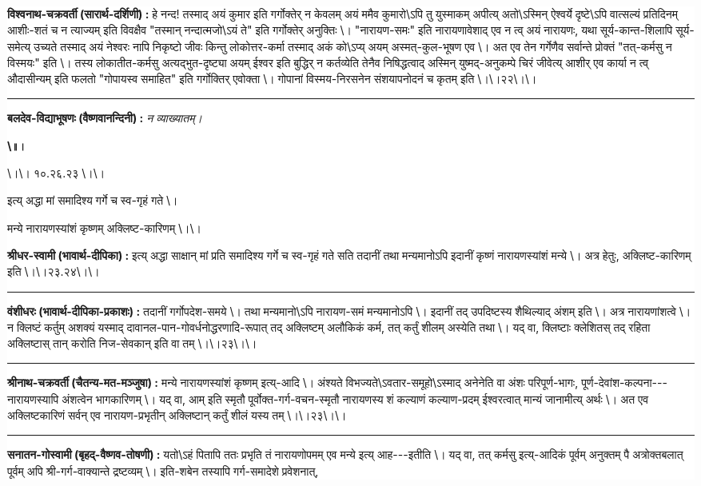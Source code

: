 **विश्वनाथ-चक्रवर्ती (सारार्थ-दर्शिणी) :** हे नन्द! तस्माद् अयं
कुमार इति गर्गोक्तेर् न केवलम् अयं ममैव कुमारो\ऽपि तु युस्माकम्
अपीत्य् अतो\ऽस्मिन् ऐश्वर्ये दृष्टे\ऽपि वात्सल्यं प्रतिदिनम् आशीः-शतं च न
त्याज्यम् इति विवक्षैव "तस्मान् नन्दात्मजो\ऽयं ते\" इति गर्गोक्तेर्
अनुक्तिः \। "नारायण-समः" इति नारायणावेशाद् एव न त्व् अयं नारायणः,
यथा सूर्य-कान्त-शिलापि सूर्य-समेत्य् उच्यते तस्माद् अयं नेश्वरः नापि
निकृष्टो जीवः किन्तु लोकोत्तर-कर्मा तस्माद् अकं को\ऽप्य् अयम्
अस्मत्-कुल-भूषण एव \। अत एव तेन गर्गेणैव सर्वान्ते प्रोक्तं
"तत्-कर्मसु न विस्मयः" इति \। तस्य लोकातीत-कर्मसु
अत्यद्भुत-दृष्ट्या अयम् ईश्वर इति बुद्धिर् न कर्तव्येति तेनैव
निषिद्धत्वाद् अस्मिन् युष्मद्-अनुकम्पे चिरं जीवेत्य् आशीर् एव कार्या न त्व्
औदासीन्यम् इति फलतो "गोपायस्व समाहित" इति गर्गोक्तिर् एवोक्ता \।
गोपानां विस्मय-निरसनेन संशयापनोदनं च कृतम् इति \।\।२२\।\।

---------------------------------------------------------------------------------------------------------------------

**बलदेव-विद्याभूषणः (वैष्णवानन्दिनी) :** *न व्याख्यातम्।*

**\॥।**

\।\। १०.२६.२३ \।\।

इत्य् अद्धा मां समादिश्य गर्गे च स्व-गृहं गते \।

मन्ये नारायणस्यांशं कृष्णम् अक्लिष्ट-कारिणम् \।\।

**श्रीधर-स्वामी (भावार्थ-दीपिका) :** इत्य् अद्धा साक्षान् मां प्रति
समादिश्य गर्गे च स्व-गृहं गते सति तदानीं तथा मन्यमानोऽपि इदानीं
कृष्णं नारायणस्यांशं मन्ये \। अत्र हेतुः, अक्लिष्ट-कारिणम् इति
\।\।२३.२४\।\।

---------------------------------------------------------------------------------------------------------------------

**वंशीधरः (भावार्थ-दीपिका-प्रकाशः) :** तदानीं गर्गोपदेश-समये
\। तथा मन्यमानो\ऽपि नारायण-समं मन्यमानोऽपि \। इदानीं तद्
उपदिष्टस्य शैथिल्याद् अंशम् इति \। अत्र नारायणांशत्वे \। न क्लिष्टं
कर्तुम् अशक्यं यस्माद् दावानल-पान-गोवर्धनोद्धरणादि-रूपात् तद्
अक्लिष्टम् अलौकिकं कर्म, तत् कर्तुं शीलम् अस्येति तथा \। यद् वा,
क्लिष्टाः क्लेशितस् तद् रहिता अक्लिष्टास् तान् करोति निज-सेवकान् इति वा तम्
\।\।२३\।\।

---------------------------------------------------------------------------------------------------------------------

**श्रीनाथ-चक्रवर्ती (चैतन्य-मत-मञ्जुषा) :** मन्ये नारायणस्यांशं
कृष्णम् इत्य्-आदि \। अंश्यते विभज्यते\ऽवतार-समूहो\ऽस्माद् अनेनेति वा
अंशः परिपूर्ण-भागः, पूर्ण-देवांश-कल्पना---नारायणस्यापि अंशत्वेन
भागकारिणम् \। यद् वा, आम् इति स्मृतौ पूर्वोक्त-गर्ग-वचन-स्मृतौ
नारायणस्य शं कल्याणं कल्याण-प्रदम् ईश्वरत्वात् मान्यं जानामीत्य्
अर्थः \। अत एव अक्लिष्टकारिणं सर्वन् एव नारायण-प्रभृतीन् अक्लिष्टान्
कर्तुं शीलं यस्य तम् \।\।२३\।\।

---------------------------------------------------------------------------------------------------------------------

**सनातन-गोस्वामी (बृहद्-वैष्णव-तोषणी) :** यतो\ऽहं पितापि ततः
प्रभृति तं नारायणोपमम् एव मन्ये इत्य् आह---इतीति \। यद् वा, तत्
कर्मसु इत्य्-आदिकं पूर्वम् अनुक्तम् पै अत्रोक्तबलात् पूर्वम् अपि
श्री-गर्ग-वाक्यान्ते द्रष्टव्यम् \। इति-शबेन तस्यापि गर्ग-समादेशे
प्रवेशनात्,
